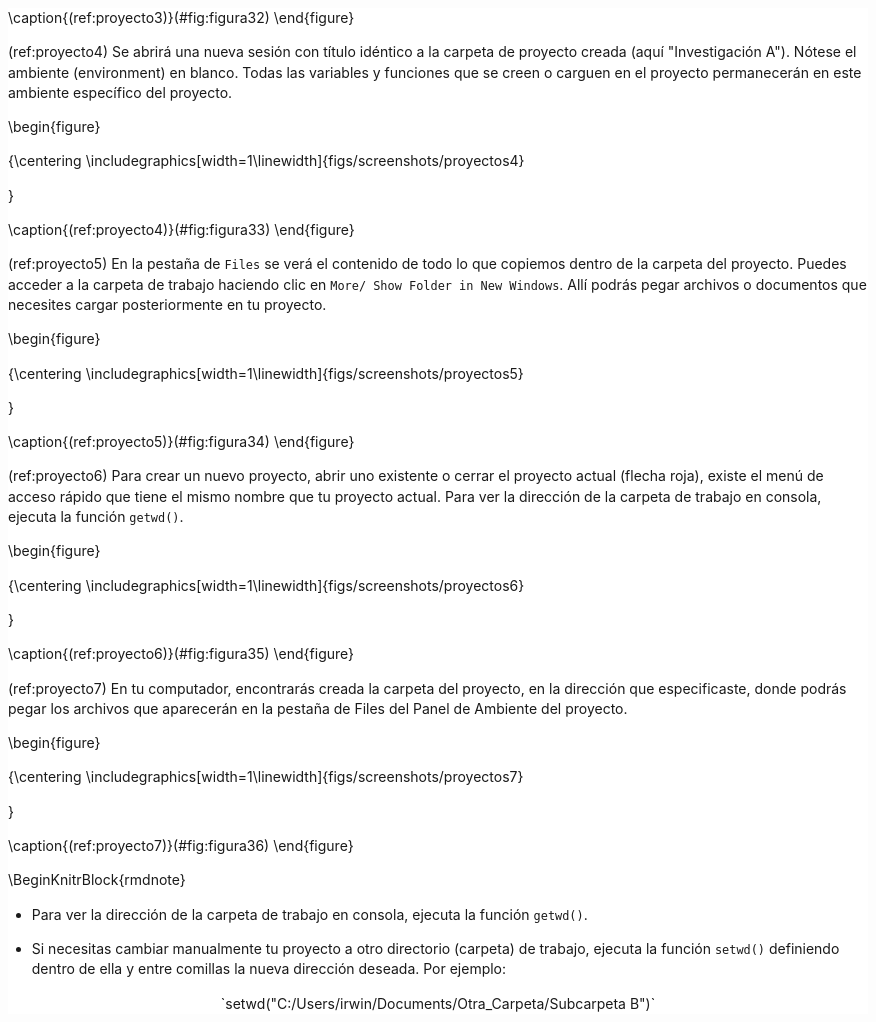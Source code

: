 \caption{(ref:proyecto3)}(\#fig:figura32)
\end{figure}

(ref:proyecto4) Se abrirá una nueva sesión con título idéntico a la carpeta de proyecto creada (aquí "Investigación A"). Nótese el ambiente (environment) en blanco. Todas las variables y funciones que se creen o carguen en el proyecto permanecerán en este ambiente específico del proyecto.  

\begin{figure}

{\centering \includegraphics[width=1\linewidth]{figs/screenshots/proyectos4} 

}

\caption{(ref:proyecto4)}(\#fig:figura33)
\end{figure}

(ref:proyecto5) En la pestaña de `Files` se verá el contenido de todo lo que copiemos dentro de la carpeta del proyecto. Puedes acceder a la carpeta de trabajo haciendo clic en `More/ Show Folder in New Windows`. Allí podrás pegar archivos o documentos que necesites cargar posteriormente en tu proyecto.

\begin{figure}

{\centering \includegraphics[width=1\linewidth]{figs/screenshots/proyectos5} 

}

\caption{(ref:proyecto5)}(\#fig:figura34)
\end{figure}

(ref:proyecto6) Para crear un nuevo proyecto, abrir uno existente  o cerrar el proyecto actual (flecha roja), existe el menú de acceso rápido que tiene el mismo nombre que tu proyecto actual. Para ver la dirección de la carpeta de trabajo en consola, ejecuta la función `getwd()`.

\begin{figure}

{\centering \includegraphics[width=1\linewidth]{figs/screenshots/proyectos6} 

}

\caption{(ref:proyecto6)}(\#fig:figura35)
\end{figure}

(ref:proyecto7) En tu computador, encontrarás creada la carpeta del proyecto, en la dirección que especificaste, donde podrás pegar los archivos que aparecerán en la pestaña de Files del Panel de Ambiente del proyecto.

\begin{figure}

{\centering \includegraphics[width=1\linewidth]{figs/screenshots/proyectos7} 

}

\caption{(ref:proyecto7)}(\#fig:figura36)
\end{figure}

\BeginKnitrBlock{rmdnote}
- Para ver la dirección de la carpeta de trabajo en consola, ejecuta la función `getwd()`.

- Si necesitas cambiar manualmente tu proyecto a otro directorio (carpeta) de trabajo, ejecuta la función `setwd()` definiendo dentro de ella y entre comillas la nueva dirección deseada. Por ejemplo:
<center>`setwd("C:/Users/irwin/Documents/Otra_Carpeta/Subcarpeta B")`</center>
